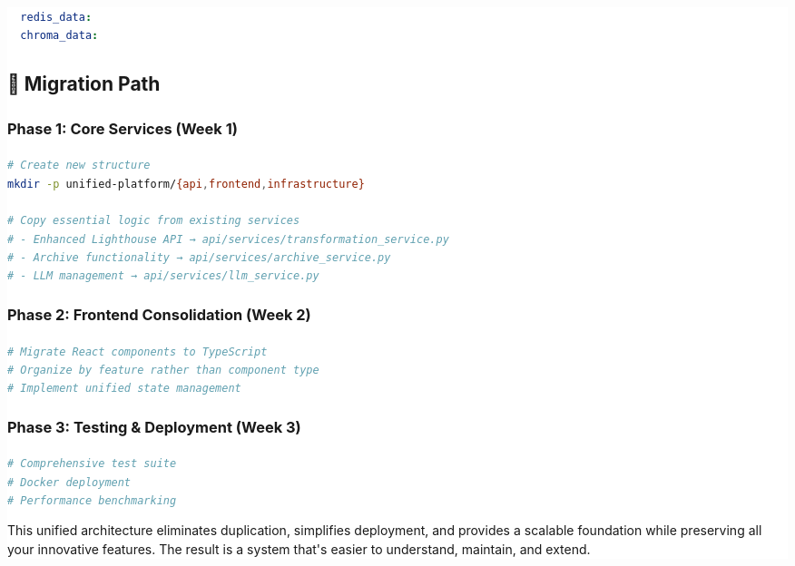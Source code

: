 ```yaml
  redis_data:
  chroma_data:
```

## 🎯 Migration Path

### Phase 1: Core Services (Week 1)
```bash
# Create new structure
mkdir -p unified-platform/{api,frontend,infrastructure}

# Copy essential logic from existing services
# - Enhanced Lighthouse API → api/services/transformation_service.py
# - Archive functionality → api/services/archive_service.py
# - LLM management → api/services/llm_service.py
```

### Phase 2: Frontend Consolidation (Week 2)
```bash
# Migrate React components to TypeScript
# Organize by feature rather than component type
# Implement unified state management
```

### Phase 3: Testing & Deployment (Week 3)
```bash
# Comprehensive test suite
# Docker deployment
# Performance benchmarking
```

This unified architecture eliminates duplication, simplifies deployment, and provides a scalable foundation while preserving all your innovative features. The result is a system that's easier to understand, maintain, and extend.

